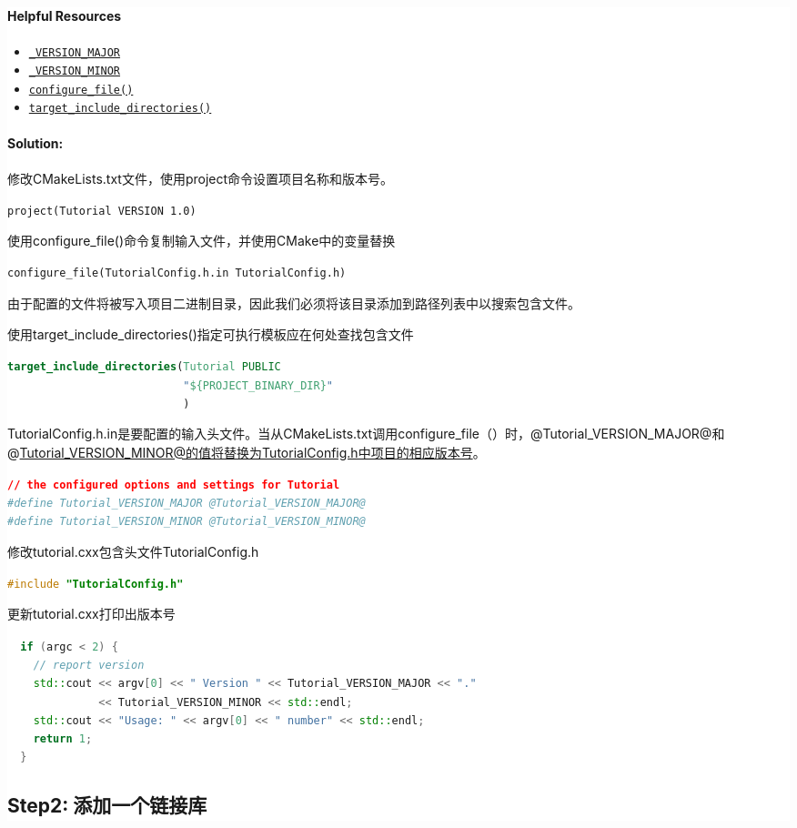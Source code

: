 #### Helpful Resources

- [`_VERSION_MAJOR`](https://cmake.org/cmake/help/latest/variable/PROJECT-NAME_VERSION_MAJOR.html#variable:_VERSION_MAJOR)
- [`_VERSION_MINOR`](https://cmake.org/cmake/help/latest/variable/PROJECT-NAME_VERSION_MINOR.html#variable:_VERSION_MINOR)
- [`configure_file()`](https://cmake.org/cmake/help/latest/command/configure_file.html#command:configure_file)
- [`target_include_directories()`](https://cmake.org/cmake/help/latest/command/target_include_directories.html#command:target_include_directories)

#### Solution:

修改CMakeLists.txt文件，使用project命令设置项目名称和版本号。

`project(Tutorial VERSION 1.0)`

使用configure_file()命令复制输入文件，并使用CMake中的变量替换

`configure_file(TutorialConfig.h.in TutorialConfig.h)`

由于配置的文件将被写入项目二进制目录，因此我们必须将该目录添加到路径列表中以搜索包含文件。

使用target_include_directories()指定可执行模板应在何处查找包含文件

```cmake
target_include_directories(Tutorial PUBLIC
                           "${PROJECT_BINARY_DIR}"
                           )
```

TutorialConfig.h.in是要配置的输入头文件。当从CMakeLists.txt调用configure_file（）时，@Tutorial_VERSION_MAJOR@和@Tutorial_VERSION_MINOR@的值将替换为TutorialConfig.h中项目的相应版本号。

```cmake
// the configured options and settings for Tutorial
#define Tutorial_VERSION_MAJOR @Tutorial_VERSION_MAJOR@
#define Tutorial_VERSION_MINOR @Tutorial_VERSION_MINOR@
```

修改tutorial.cxx包含头文件TutorialConfig.h

```cpp
#include "TutorialConfig.h"
```

更新tutorial.cxx打印出版本号

```cpp
  if (argc < 2) {
    // report version
    std::cout << argv[0] << " Version " << Tutorial_VERSION_MAJOR << "."
              << Tutorial_VERSION_MINOR << std::endl;
    std::cout << "Usage: " << argv[0] << " number" << std::endl;
    return 1;
  }
```

## Step2: 添加一个链接库
